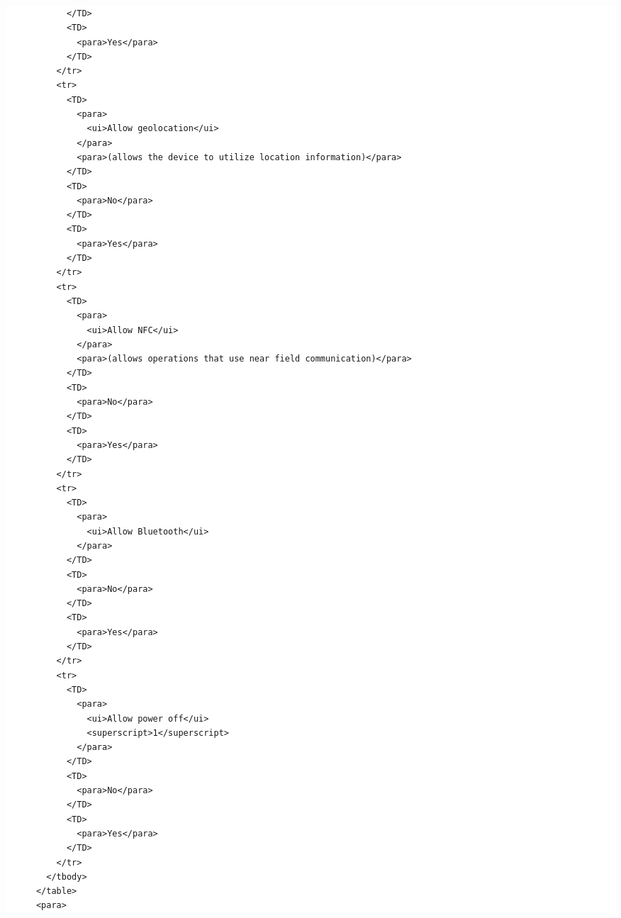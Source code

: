                 </TD>
                <TD>
                  <para>Yes</para>
                </TD>
              </tr>
              <tr>
                <TD>
                  <para>
                    <ui>Allow geolocation</ui>
                  </para>
                  <para>(allows the device to utilize location information)</para>
                </TD>
                <TD>
                  <para>No</para>
                </TD>
                <TD>
                  <para>Yes</para>
                </TD>
              </tr>
              <tr>
                <TD>
                  <para>
                    <ui>Allow NFC</ui>
                  </para>
                  <para>(allows operations that use near field communication)</para>
                </TD>
                <TD>
                  <para>No</para>
                </TD>
                <TD>
                  <para>Yes</para>
                </TD>
              </tr>
              <tr>
                <TD>
                  <para>
                    <ui>Allow Bluetooth</ui>
                  </para>
                </TD>
                <TD>
                  <para>No</para>
                </TD>
                <TD>
                  <para>Yes</para>
                </TD>
              </tr>
              <tr>
                <TD>
                  <para>
                    <ui>Allow power off</ui>
                    <superscript>1</superscript>
                  </para>
                </TD>
                <TD>
                  <para>No</para>
                </TD>
                <TD>
                  <para>Yes</para>
                </TD>
              </tr>
            </tbody>
          </table>
          <para>